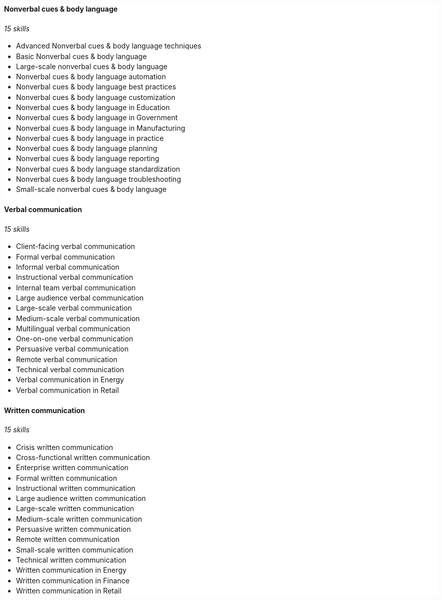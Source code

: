 #### Nonverbal cues & body language

*15 skills*

- Advanced Nonverbal cues & body language techniques
- Basic Nonverbal cues & body language
- Large-scale nonverbal cues & body language
- Nonverbal cues & body language automation
- Nonverbal cues & body language best practices
- Nonverbal cues & body language customization
- Nonverbal cues & body language in Education
- Nonverbal cues & body language in Government
- Nonverbal cues & body language in Manufacturing
- Nonverbal cues & body language in practice
- Nonverbal cues & body language planning
- Nonverbal cues & body language reporting
- Nonverbal cues & body language standardization
- Nonverbal cues & body language troubleshooting
- Small-scale nonverbal cues & body language

#### Verbal communication

*15 skills*

- Client-facing verbal communication
- Formal verbal communication
- Informal verbal communication
- Instructional verbal communication
- Internal team verbal communication
- Large audience verbal communication
- Large-scale verbal communication
- Medium-scale verbal communication
- Multilingual verbal communication
- One-on-one verbal communication
- Persuasive verbal communication
- Remote verbal communication
- Technical verbal communication
- Verbal communication in Energy
- Verbal communication in Retail

#### Written communication

*15 skills*

- Crisis written communication
- Cross-functional written communication
- Enterprise written communication
- Formal written communication
- Instructional written communication
- Large audience written communication
- Large-scale written communication
- Medium-scale written communication
- Persuasive written communication
- Remote written communication
- Small-scale written communication
- Technical written communication
- Written communication in Energy
- Written communication in Finance
- Written communication in Retail
